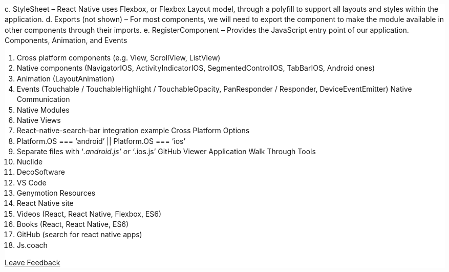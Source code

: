 c.	StyleSheet – React Native uses Flexbox, or Flexbox Layout model, through a polyfill to support all layouts and styles within the application.
d.	Exports (not shown) – For most components, we will need to export the component to make the module available in other components through their imports.
e.	RegisterComponent – Provides the JavaScript entry point of our application.
Components, Animation, and Events
1.	Cross platform components (e.g. View, ScrollView, ListView)
2.	Native components (NavigatorIOS, ActivityIndicatorIOS, SegmentedControlIOS, TabBarIOS, Android ones)
3.	Animation (LayoutAnimation)
4.	Events (Touchable / TouchableHighlight / TouchableOpacity, PanResponder / Responder, DeviceEventEmitter)
Native Communication
1.	Native Modules
2.	Native Views
3.	React-native-search-bar integration example
Cross Platform Options
1.	Platform.OS === ‘android’ || Platform.OS === ‘ios’
2.	Separate files with ‘*.android.js’ or ‘*.ios.js’
GitHub Viewer Application Walk Through
Tools
1.	Nuclide
2.	DecoSoftware
3.	VS Code
4.	Genymotion
Resources
1.	React Native site
2.	Videos (React, React Native, Flexbox, ES6)
3.	Books (React, React Native, ES6)
4.	GitHub (search for react native apps)
5.	Js.coach


[Leave Feedback](https://github.com/spietrek/Feedback/issues/new)
